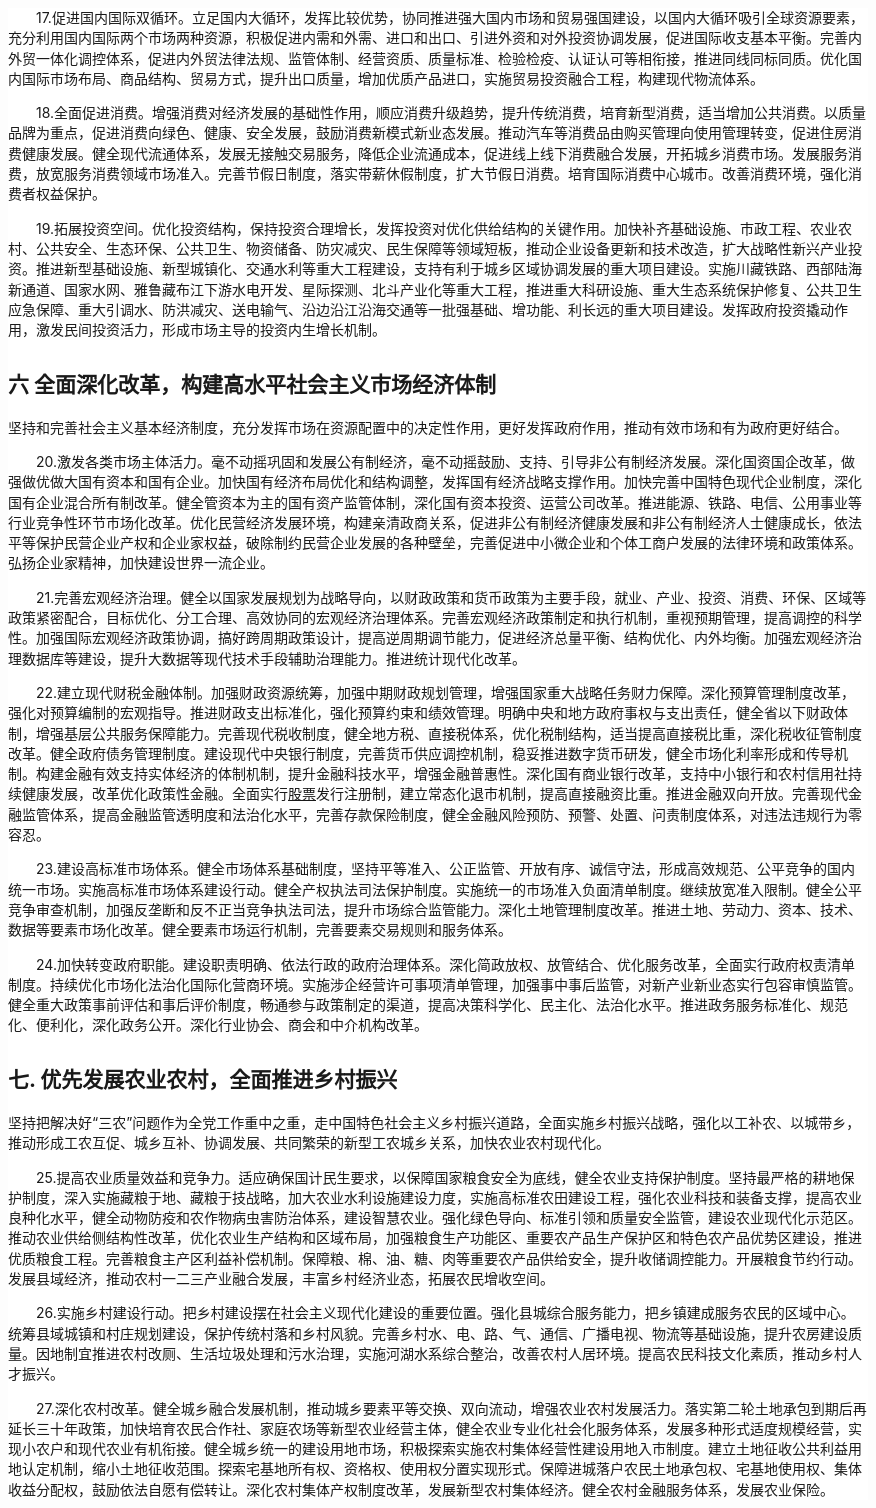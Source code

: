 　　17.促进国内国际双循环。立足国内大循环，发挥比较优势，协同推进强大国内市场和贸易强国建设，以国内大循环吸引全球资源要素，充分利用国内国际两个市场两种资源，积极促进内需和外需、进口和出口、引进外资和对外投资协调发展，促进国际收支基本平衡。完善内外贸一体化调控体系，促进内外贸法律法规、监管体制、经营资质、质量标准、检验检疫、认证认可等相衔接，推进同线同标同质。优化国内国际市场布局、商品结构、贸易方式，提升出口质量，增加优质产品进口，实施贸易投资融合工程，构建现代物流体系。

　　18.全面促进消费。增强消费对经济发展的基础性作用，顺应消费升级趋势，提升传统消费，培育新型消费，适当增加公共消费。以质量品牌为重点，促进消费向绿色、健康、安全发展，鼓励消费新模式新业态发展。推动汽车等消费品由购买管理向使用管理转变，促进住房消费健康发展。健全现代流通体系，发展无接触交易服务，降低企业流通成本，促进线上线下消费融合发展，开拓城乡消费市场。发展服务消费，放宽服务消费领域市场准入。完善节假日制度，落实带薪休假制度，扩大节假日消费。培育国际消费中心城市。改善消费环境，强化消费者权益保护。

　　19.拓展投资空间。优化投资结构，保持投资合理增长，发挥投资对优化供给结构的关键作用。加快补齐基础设施、市政工程、农业农村、公共安全、生态环保、公共卫生、物资储备、防灾减灾、民生保障等领域短板，推动企业设备更新和技术改造，扩大战略性新兴产业投资。推进新型基础设施、新型城镇化、交通水利等重大工程建设，支持有利于城乡区域协调发展的重大项目建设。实施川藏铁路、西部陆海新通道、国家水网、雅鲁藏布江下游水电开发、星际探测、北斗产业化等重大工程，推进重大科研设施、重大生态系统保护修复、公共卫生应急保障、重大引调水、防洪减灾、送电输气、沿边沿江沿海交通等一批强基础、增功能、利长远的重大项目建设。发挥政府投资撬动作用，激发民间投资活力，形成市场主导的投资内生增长机制。

## 六 全面深化改革，构建高水平社会主义市场经济体制

坚持和完善社会主义基本经济制度，充分发挥市场在资源配置中的决定性作用，更好发挥政府作用，推动有效市场和有为政府更好结合。

　　20.激发各类市场主体活力。毫不动摇巩固和发展公有制经济，毫不动摇鼓励、支持、引导非公有制经济发展。深化国资国企改革，做强做优做大国有资本和国有企业。加快国有经济布局优化和结构调整，发挥国有经济战略支撑作用。加快完善中国特色现代企业制度，深化国有企业混合所有制改革。健全管资本为主的国有资产监管体制，深化国有资本投资、运营公司改革。推进能源、铁路、电信、公用事业等行业竞争性环节市场化改革。优化民营经济发展环境，构建亲清政商关系，促进非公有制经济健康发展和非公有制经济人士健康成长，依法平等保护民营企业产权和企业家权益，破除制约民营企业发展的各种壁垒，完善促进中小微企业和个体工商户发展的法律环境和政策体系。弘扬企业家精神，加快建设世界一流企业。

　　21.完善宏观经济治理。健全以国家发展规划为战略导向，以财政政策和货币政策为主要手段，就业、产业、投资、消费、环保、区域等政策紧密配合，目标优化、分工合理、高效协同的宏观经济治理体系。完善宏观经济政策制定和执行机制，重视预期管理，提高调控的科学性。加强国际宏观经济政策协调，搞好跨周期政策设计，提高逆周期调节能力，促进经济总量平衡、结构优化、内外均衡。加强宏观经济治理数据库等建设，提升大数据等现代技术手段辅助治理能力。推进统计现代化改革。

　　22.建立现代财税金融体制。加强财政资源统筹，加强中期财政规划管理，增强国家重大战略任务财力保障。深化预算管理制度改革，强化对预算编制的宏观指导。推进财政支出标准化，强化预算约束和绩效管理。明确中央和地方政府事权与支出责任，健全省以下财政体制，增强基层公共服务保障能力。完善现代税收制度，健全地方税、直接税体系，优化税制结构，适当提高直接税比重，深化税收征管制度改革。健全政府债务管理制度。建设现代中央银行制度，完善货币供应调控机制，稳妥推进数字货币研发，健全市场化利率形成和传导机制。构建金融有效支持实体经济的体制机制，提升金融科技水平，增强金融普惠性。深化国有商业银行改革，支持中小银行和农村信用社持续健康发展，改革优化政策性金融。全面实行[股票](http://www.zt5.com/gp/)发行注册制，建立常态化退市机制，提高直接融资比重。推进金融双向开放。完善现代金融监管体系，提高金融监管透明度和法治化水平，完善存款保险制度，健全金融风险预防、预警、处置、问责制度体系，对违法违规行为零容忍。

　　23.建设高标准市场体系。健全市场体系基础制度，坚持平等准入、公正监管、开放有序、诚信守法，形成高效规范、公平竞争的国内统一市场。实施高标准市场体系建设行动。健全产权执法司法保护制度。实施统一的市场准入负面清单制度。继续放宽准入限制。健全公平竞争审查机制，加强反垄断和反不正当竞争执法司法，提升市场综合监管能力。深化土地管理制度改革。推进土地、劳动力、资本、技术、数据等要素市场化改革。健全要素市场运行机制，完善要素交易规则和服务体系。

　　24.加快转变政府职能。建设职责明确、依法行政的政府治理体系。深化简政放权、放管结合、优化服务改革，全面实行政府权责清单制度。持续优化市场化法治化国际化营商环境。实施涉企经营许可事项清单管理，加强事中事后监管，对新产业新业态实行包容审慎监管。健全重大政策事前评估和事后评价制度，畅通参与政策制定的渠道，提高决策科学化、民主化、法治化水平。推进政务服务标准化、规范化、便利化，深化政务公开。深化行业协会、商会和中介机构改革。

## 七. 优先发展农业农村，全面推进乡村振兴

坚持把解决好“三农”问题作为全党工作重中之重，走中国特色社会主义乡村振兴道路，全面实施乡村振兴战略，强化以工补农、以城带乡，推动形成工农互促、城乡互补、协调发展、共同繁荣的新型工农城乡关系，加快农业农村现代化。

　　25.提高农业质量效益和竞争力。适应确保国计民生要求，以保障国家粮食安全为底线，健全农业支持保护制度。坚持最严格的耕地保护制度，深入实施藏粮于地、藏粮于技战略，加大农业水利设施建设力度，实施高标准农田建设工程，强化农业科技和装备支撑，提高农业良种化水平，健全动物防疫和农作物病虫害防治体系，建设智慧农业。强化绿色导向、标准引领和质量安全监管，建设农业现代化示范区。推动农业供给侧结构性改革，优化农业生产结构和区域布局，加强粮食生产功能区、重要农产品生产保护区和特色农产品优势区建设，推进优质粮食工程。完善粮食主产区利益补偿机制。保障粮、棉、油、糖、肉等重要农产品供给安全，提升收储调控能力。开展粮食节约行动。发展县域经济，推动农村一二三产业融合发展，丰富乡村经济业态，拓展农民增收空间。

　　26.实施乡村建设行动。把乡村建设摆在社会主义现代化建设的重要位置。强化县城综合服务能力，把乡镇建成服务农民的区域中心。统筹县域城镇和村庄规划建设，保护传统村落和乡村风貌。完善乡村水、电、路、气、通信、广播电视、物流等基础设施，提升农房建设质量。因地制宜推进农村改厕、生活垃圾处理和污水治理，实施河湖水系综合整治，改善农村人居环境。提高农民科技文化素质，推动乡村人才振兴。

　　27.深化农村改革。健全城乡融合发展机制，推动城乡要素平等交换、双向流动，增强农业农村发展活力。落实第二轮土地承包到期后再延长三十年政策，加快培育农民合作社、家庭农场等新型农业经营主体，健全农业专业化社会化服务体系，发展多种形式适度规模经营，实现小农户和现代农业有机衔接。健全城乡统一的建设用地市场，积极探索实施农村集体经营性建设用地入市制度。建立土地征收公共利益用地认定机制，缩小土地征收范围。探索宅基地所有权、资格权、使用权分置实现形式。保障进城落户农民土地承包权、宅基地使用权、集体收益分配权，鼓励依法自愿有偿转让。深化农村集体产权制度改革，发展新型农村集体经济。健全农村金融服务体系，发展农业保险。
